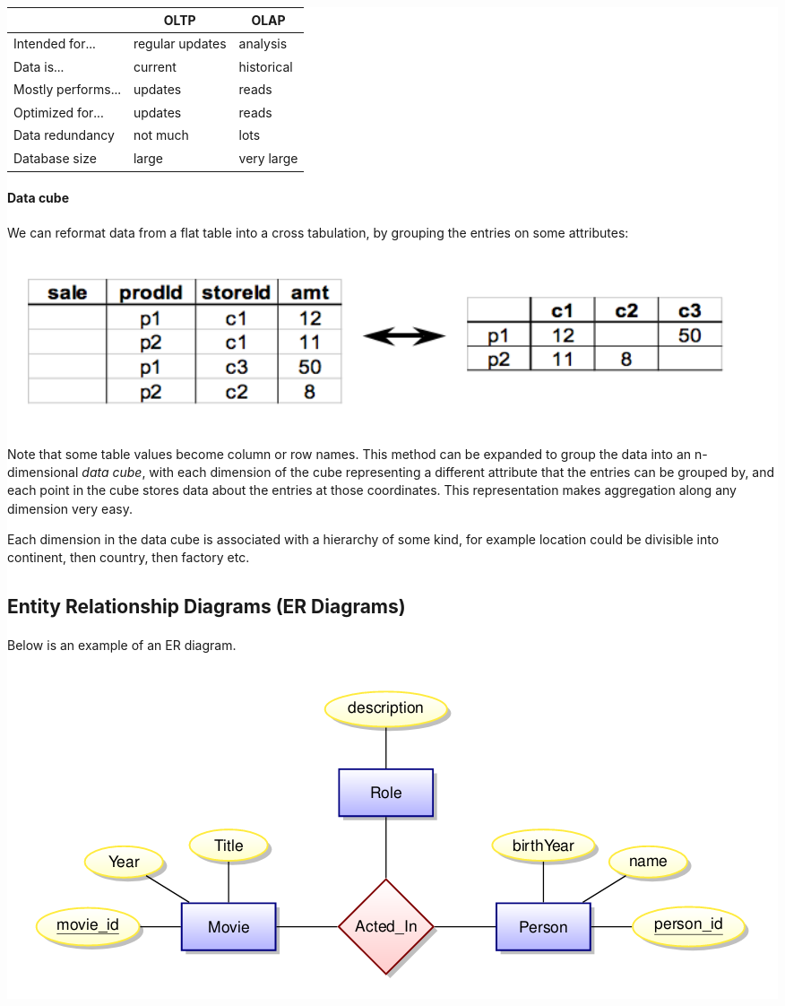 |                    | OLTP            | OLAP       |
| ------------------ | --------------- | ---------- |
| Intended for...    | regular updates | analysis   |
| Data is...         | current         | historical |
| Mostly performs... | updates         | reads      |
| Optimized for...   | updates         | reads      |
| Data redundancy    | not much        | lots       |
| Database size      | large           | very large |

#### Data cube

We can reformat data from a flat table into a cross tabulation, by grouping the entries on some attributes:

![crossTab](notesImages/crossTab.png)

Note that some table values become column or row names. This method can be expanded to group the data into an n-dimensional *data cube*, with each dimension of the cube representing a different attribute that the entries can be grouped by, and each point in the cube stores data about the entries at those coordinates. This representation makes aggregation along any dimension very easy.

Each dimension in the data cube is associated with a hierarchy of some kind, for example location could be divisible into continent, then country, then factory etc.

## Entity Relationship Diagrams (ER Diagrams)

Below is an example of an ER diagram.

![erDiagram1](notesImages/erDiagram1.png)
